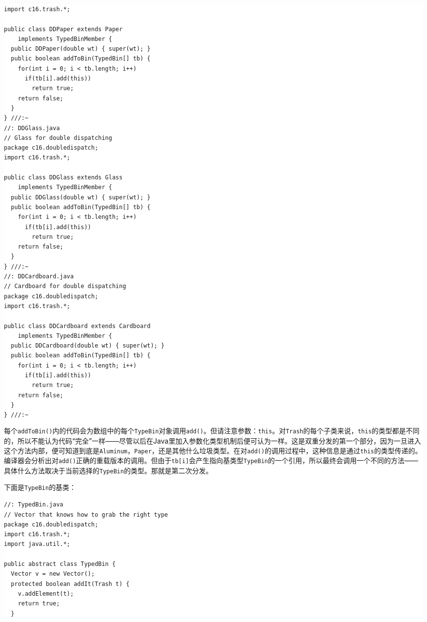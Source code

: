 ```
import c16.trash.*;

public class DDPaper extends Paper
    implements TypedBinMember {
  public DDPaper(double wt) { super(wt); }
  public boolean addToBin(TypedBin[] tb) {
    for(int i = 0; i < tb.length; i++)
      if(tb[i].add(this))
        return true;
    return false;
  }
} ///:~
//: DDGlass.java
// Glass for double dispatching
package c16.doubledispatch;
import c16.trash.*;

public class DDGlass extends Glass
    implements TypedBinMember {
  public DDGlass(double wt) { super(wt); }
  public boolean addToBin(TypedBin[] tb) {
    for(int i = 0; i < tb.length; i++)
      if(tb[i].add(this))
        return true;
    return false;
  }
} ///:~
//: DDCardboard.java
// Cardboard for double dispatching
package c16.doubledispatch;
import c16.trash.*;

public class DDCardboard extends Cardboard
    implements TypedBinMember {
  public DDCardboard(double wt) { super(wt); }
  public boolean addToBin(TypedBin[] tb) {
    for(int i = 0; i < tb.length; i++)
      if(tb[i].add(this))
        return true;
    return false;
  }
} ///:~
```

每个`addToBin()`内的代码会为数组中的每个`TypeBin`对象调用`add()`。但请注意参数：`this`。对`Trash`的每个子类来说，`this`的类型都是不同的，所以不能认为代码“完全”一样——尽管以后在Java里加入参数化类型机制后便可认为一样。这是双重分发的第一个部分，因为一旦进入这个方法内部，便可知道到底是`Aluminum`，`Paper`，还是其他什么垃圾类型。在对`add()`的调用过程中，这种信息是通过`this`的类型传递的。编译器会分析出对`add()`正确的重载版本的调用。但由于`tb[i]`会产生指向基类型`TypeBin`的一个引用，所以最终会调用一个不同的方法——具体什么方法取决于当前选择的`TypeBin`的类型。那就是第二次分发。

下面是`TypeBin`的基类：

```
//: TypedBin.java
// Vector that knows how to grab the right type
package c16.doubledispatch;
import c16.trash.*;
import java.util.*;

public abstract class TypedBin {
  Vector v = new Vector();
  protected boolean addIt(Trash t) {
    v.addElement(t);
    return true;
  }
```